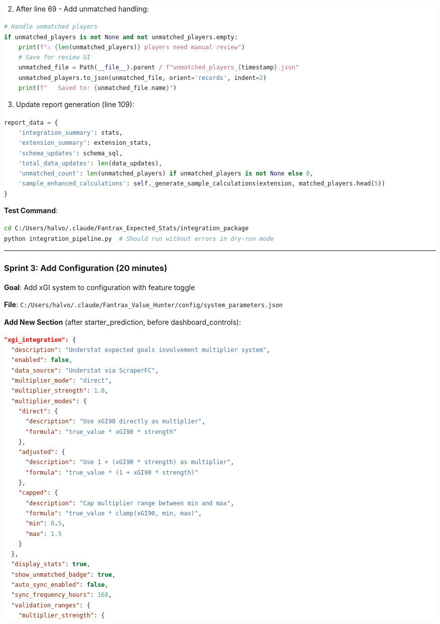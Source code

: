 2. After line 69 - Add unmatched handling:
```python
# Handle unmatched players
if unmatched_players is not None and not unmatched_players.empty:
    print(f"⚠️ {len(unmatched_players)} players need manual review")
    # Save for review UI
    unmatched_file = Path(__file__).parent / f"unmatched_players_{timestamp}.json"
    unmatched_players.to_json(unmatched_file, orient='records', indent=2)
    print(f"   Saved to: {unmatched_file.name}")
```

3. Update report generation (line 109):
```python
report_data = {
    'integration_summary': stats,
    'extension_summary': extension_stats,
    'schema_updates': schema_sql,
    'total_data_updates': len(data_updates),
    'unmatched_count': len(unmatched_players) if unmatched_players is not None else 0,
    'sample_enhanced_calculations': self._generate_sample_calculations(extension, matched_players.head(5))
}
```

**Test Command**:
```bash
cd C:/Users/halvo/.claude/Fantrax_Expected_Stats/integration_package
python integration_pipeline.py  # Should run without errors in dry-run mode
```

---

### **Sprint 3: Add Configuration** (20 minutes)
**Goal**: Add xGI system to configuration with feature toggle

**File**: `C:/Users/halvo/.claude/Fantrax_Value_Hunter/config/system_parameters.json`

**Add New Section** (after starter_prediction, before dashboard_controls):
```json
"xgi_integration": {
  "description": "Understat expected goals involvement multiplier system",
  "enabled": false,
  "data_source": "Understat via ScraperFC",
  "multiplier_mode": "direct",
  "multiplier_strength": 1.0,
  "multiplier_modes": {
    "direct": {
      "description": "Use xGI90 directly as multiplier",
      "formula": "true_value * xGI90 * strength"
    },
    "adjusted": {
      "description": "Use 1 + (xGI90 * strength) as multiplier",
      "formula": "true_value * (1 + xGI90 * strength)"
    },
    "capped": {
      "description": "Cap multiplier range between min and max",
      "formula": "true_value * clamp(xGI90, min, max)",
      "min": 0.5,
      "max": 1.5
    }
  },
  "display_stats": true,
  "show_unmatched_badge": true,
  "auto_sync_enabled": false,
  "sync_frequency_hours": 168,
  "validation_ranges": {
    "multiplier_strength": {
```